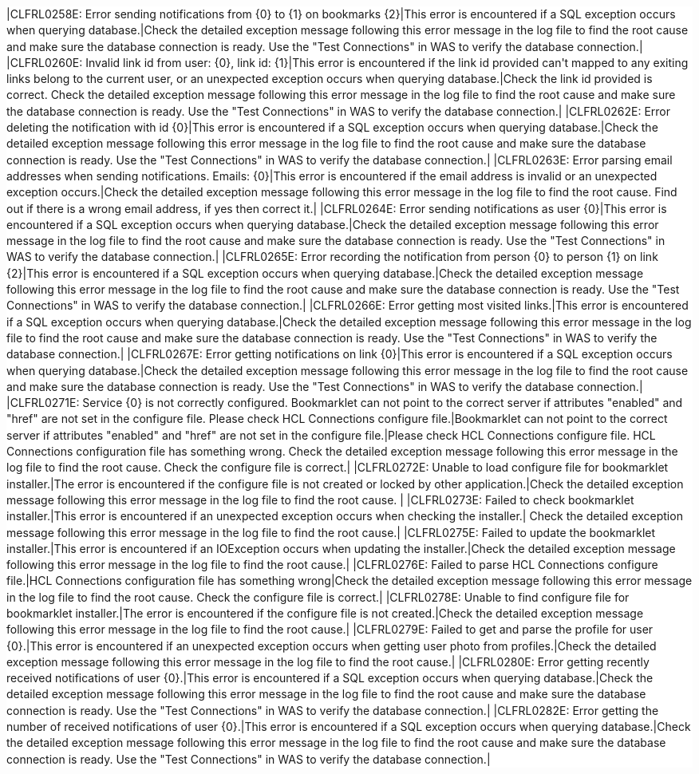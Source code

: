 |CLFRL0258E: Error sending notifications from \{0\} to \{1\} on bookmarks \{2\}|This error is encountered if a SQL exception occurs when querying database.|Check the detailed exception message following this error message in the log file to find the root cause and make sure the database connection is ready. Use the "Test Connections" in WAS to verify the database connection.|
|CLFRL0260E: Invalid link id from user: \{0\}, link id: \{1\}|This error is encountered if the link id provided can't mapped to any exiting links belong to the current user, or an unexpected exception occurs when querying database.|Check the link id provided is correct. Check the detailed exception message following this error message in the log file to find the root cause and make sure the database connection is ready. Use the "Test Connections" in WAS to verify the database connection.|
|CLFRL0262E: Error deleting the notification with id \{0\}|This error is encountered if a SQL exception occurs when querying database.|Check the detailed exception message following this error message in the log file to find the root cause and make sure the database connection is ready. Use the "Test Connections" in WAS to verify the database connection.|
|CLFRL0263E: Error parsing email addresses when sending notifications. Emails: \{0\}|This error is encountered if the email address is invalid or an unexpected exception occurs.|Check the detailed exception message following this error message in the log file to find the root cause. Find out if there is a wrong email address, if yes then correct it.|
|CLFRL0264E: Error sending notifications as user \{0\}|This error is encountered if a SQL exception occurs when querying database.|Check the detailed exception message following this error message in the log file to find the root cause and make sure the database connection is ready. Use the "Test Connections" in WAS to verify the database connection.|
|CLFRL0265E: Error recording the notification from person \{0\} to person \{1\} on link \{2\}|This error is encountered if a SQL exception occurs when querying database.|Check the detailed exception message following this error message in the log file to find the root cause and make sure the database connection is ready. Use the "Test Connections" in WAS to verify the database connection.|
|CLFRL0266E: Error getting most visited links.|This error is encountered if a SQL exception occurs when querying database.|Check the detailed exception message following this error message in the log file to find the root cause and make sure the database connection is ready. Use the "Test Connections" in WAS to verify the database connection.|
|CLFRL0267E: Error getting notifications on link \{0\}|This error is encountered if a SQL exception occurs when querying database.|Check the detailed exception message following this error message in the log file to find the root cause and make sure the database connection is ready. Use the "Test Connections" in WAS to verify the database connection.|
|CLFRL0271E: Service \{0\} is not correctly configured. Bookmarklet can not point to the correct server if attributes "enabled" and "href" are not set in the configure file. Please check HCL Connections configure file.|Bookmarklet can not point to the correct server if attributes "enabled" and "href" are not set in the configure file.|Please check HCL Connections configure file. HCL Connections configuration file has something wrong. Check the detailed exception message following this error message in the log file to find the root cause. Check the configure file is correct.|
|CLFRL0272E: Unable to load configure file for bookmarklet installer.|The error is encountered if the configure file is not created or locked by other application.|Check the detailed exception message following this error message in the log file to find the root cause. |
|CLFRL0273E: Failed to check bookmarklet installer.|This error is encountered if an unexpected exception occurs when checking the installer.| Check the detailed exception message following this error message in the log file to find the root cause.|
|CLFRL0275E: Failed to update the bookmarklet installer.|This error is encountered if an IOException occurs when updating the installer.|Check the detailed exception message following this error message in the log file to find the root cause.|
|CLFRL0276E: Failed to parse HCL Connections configure file.|HCL Connections configuration file has something wrong|Check the detailed exception message following this error message in the log file to find the root cause. Check the configure file is correct.|
|CLFRL0278E: Unable to find configure file for bookmarklet installer.|The error is encountered if the configure file is not created.|Check the detailed exception message following this error message in the log file to find the root cause.|
|CLFRL0279E: Failed to get and parse the profile for user \{0\}.|This error is encountered if an unexpected exception occurs when getting user photo from profiles.|Check the detailed exception message following this error message in the log file to find the root cause.|
|CLFRL0280E: Error getting recently received notifications of user \{0\}.|This error is encountered if a SQL exception occurs when querying database.|Check the detailed exception message following this error message in the log file to find the root cause and make sure the database connection is ready. Use the "Test Connections" in WAS to verify the database connection.|
|CLFRL0282E: Error getting the number of received notifications of user \{0\}.|This error is encountered if a SQL exception occurs when querying database.|Check the detailed exception message following this error message in the log file to find the root cause and make sure the database connection is ready. Use the "Test Connections" in WAS to verify the database connection.|